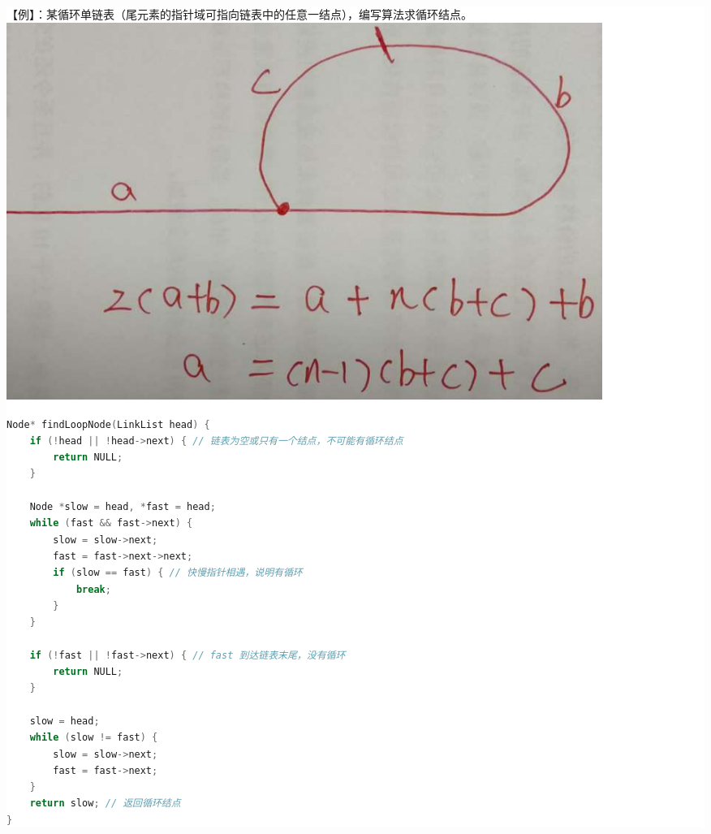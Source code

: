 
【例】：某循环单链表（尾元素的指针域可指向链表中的任意一结点），编写算法求循环结点。
![1683719874837](image/数据结构/1683719874837.png)
```c
Node* findLoopNode(LinkList head) {
    if (!head || !head->next) { // 链表为空或只有一个结点，不可能有循环结点
        return NULL;
    }
    
    Node *slow = head, *fast = head;
    while (fast && fast->next) {
        slow = slow->next;
        fast = fast->next->next;
        if (slow == fast) { // 快慢指针相遇，说明有循环
            break;
        }
    }
    
    if (!fast || !fast->next) { // fast 到达链表末尾，没有循环
        return NULL;
    }
    
    slow = head;
    while (slow != fast) {
        slow = slow->next;
        fast = fast->next;
    }
    return slow; // 返回循环结点
}
```
